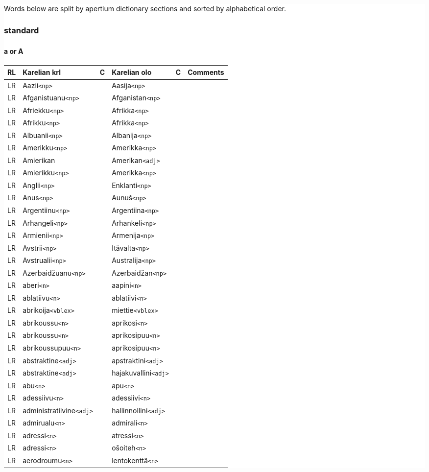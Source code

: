Words below are split by apertium dictionary sections and sorted by
alphabetical order.



### standard

#### a or A

| RL  | Karelian krl | C | Karelian olo | C | Comments |
|:---:|:-------|:-----|:-----|:-----|:-------|
| LR | Aazii`<np>` |  | Aasija`<np>` |  | |
| LR | Afganistuanu`<np>` |  | Afganistan`<np>` |  | |
| LR | Afriekku`<np>` |  | Afrikka`<np>` |  | |
| LR | Afrikku`<np>` |  | Afrikka`<np>` |  | |
| LR | Albuanii`<np>` |  | Albanija`<np>` |  | |
| LR | Amerikku`<np>` |  | Amerikka`<np>` |  | |
| LR | Amierikan |  | Amerikan`<adj>` |  | |
| LR | Amierikku`<np>` |  | Amerikka`<np>` |  | |
| LR | Anglii`<np>` |  | Enklanti`<np>` |  | |
| LR | Anus`<np>` |  | Aunuš`<np>` |  | |
| LR | Argentiinu`<np>` |  | Argentiina`<np>` |  | |
| LR | Arhangeli`<np>` |  | Arhankeli`<np>` |  | |
| LR | Armienii`<np>` |  | Armenija`<np>` |  | |
| LR | Avstrii`<np>` |  | Itävalta`<np>` |  | |
| LR | Avstrualii`<np>` |  | Australija`<np>` |  | |
| LR | Azerbaidžuanu`<np>` |  | Azerbaidžan`<np>` |  | |
| LR | aberi`<n>` |  | aapini`<n>` |  | |
| LR | ablatiivu`<n>` |  | ablatiivi`<n>` |  | |
| LR | abrikoija`<vblex>` |  | miettie`<vblex>` |  | |
| LR | abrikoussu`<n>` |  | aprikosi`<n>` |  | |
| LR | abrikoussu`<n>` |  | aprikosipuu`<n>` |  | |
| LR | abrikoussupuu`<n>` |  | aprikosipuu`<n>` |  | |
| LR | abstraktine`<adj>` |  | apstraktini`<adj>` |  | |
| LR | abstraktine`<adj>` |  | hajakuvallini`<adj>` |  | |
| LR | abu`<n>` |  | apu`<n>` |  | |
| LR | adessiivu`<n>` |  | adessiivi`<n>` |  | |
| LR | administratiivine`<adj>` |  | hallinnollini`<adj>` |  | |
| LR | admirualu`<n>` |  | admirali`<n>` |  | |
| LR | adressi`<n>` |  | atressi`<n>` |  | |
| LR | adressi`<n>` |  | ošoiteh`<n>` |  | |
| LR | aerodroumu`<n>` |  | lentokenttä`<n>` |  | |